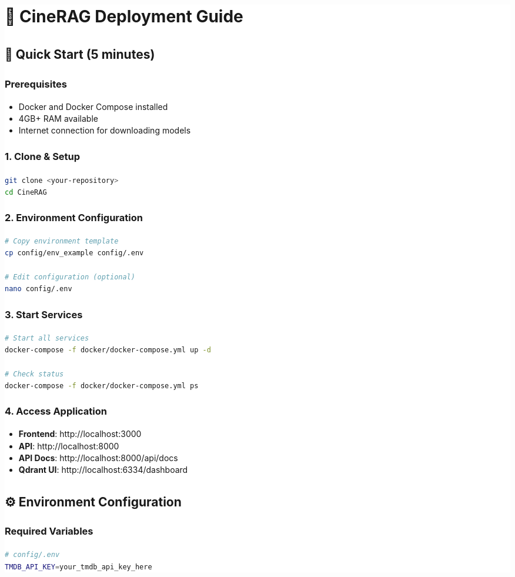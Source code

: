 # 🚀 CineRAG Deployment Guide

## 🎯 Quick Start (5 minutes)

### **Prerequisites**

- Docker and Docker Compose installed
- 4GB+ RAM available
- Internet connection for downloading models

### **1. Clone & Setup**

```bash
git clone <your-repository>
cd CineRAG
```

### **2. Environment Configuration**

```bash
# Copy environment template
cp config/env_example config/.env

# Edit configuration (optional)
nano config/.env
```

### **3. Start Services**

```bash
# Start all services
docker-compose -f docker/docker-compose.yml up -d

# Check status
docker-compose -f docker/docker-compose.yml ps
```

### **4. Access Application**

- **Frontend**: http://localhost:3000
- **API**: http://localhost:8000
- **API Docs**: http://localhost:8000/api/docs
- **Qdrant UI**: http://localhost:6334/dashboard

## ⚙️ Environment Configuration

### **Required Variables**

```bash
# config/.env
TMDB_API_KEY=your_tmdb_api_key_here
```
